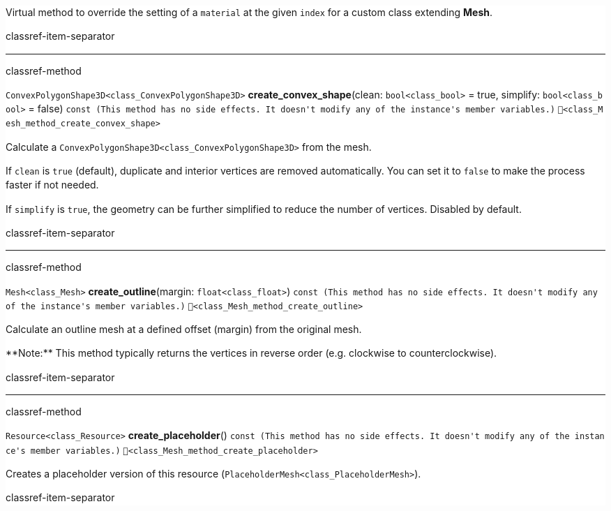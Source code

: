 Virtual method to override the setting of a `material` at the given
`index` for a custom class extending **Mesh**.

classref-item-separator

------------------------------------------------------------------------

classref-method

`ConvexPolygonShape3D<class_ConvexPolygonShape3D>`
**create\_convex\_shape**(clean: `bool<class_bool>` = true, simplify:
`bool<class_bool>` = false)
`const (This method has no side effects. It doesn't modify any of the instance's member variables.)`
`🔗<class_Mesh_method_create_convex_shape>`

Calculate a `ConvexPolygonShape3D<class_ConvexPolygonShape3D>` from the
mesh.

If `clean` is `true` (default), duplicate and interior vertices are
removed automatically. You can set it to `false` to make the process
faster if not needed.

If `simplify` is `true`, the geometry can be further simplified to
reduce the number of vertices. Disabled by default.

classref-item-separator

------------------------------------------------------------------------

classref-method

`Mesh<class_Mesh>` **create\_outline**(margin: `float<class_float>`)
`const (This method has no side effects. It doesn't modify any of the instance's member variables.)`
`🔗<class_Mesh_method_create_outline>`

Calculate an outline mesh at a defined offset (margin) from the original
mesh.

\*\*Note:\*\* This method typically returns the vertices in reverse
order (e.g. clockwise to counterclockwise).

classref-item-separator

------------------------------------------------------------------------

classref-method

`Resource<class_Resource>` **create\_placeholder**()
`const (This method has no side effects. It doesn't modify any of the instance's member variables.)`
`🔗<class_Mesh_method_create_placeholder>`

Creates a placeholder version of this resource
(`PlaceholderMesh<class_PlaceholderMesh>`).

classref-item-separator
